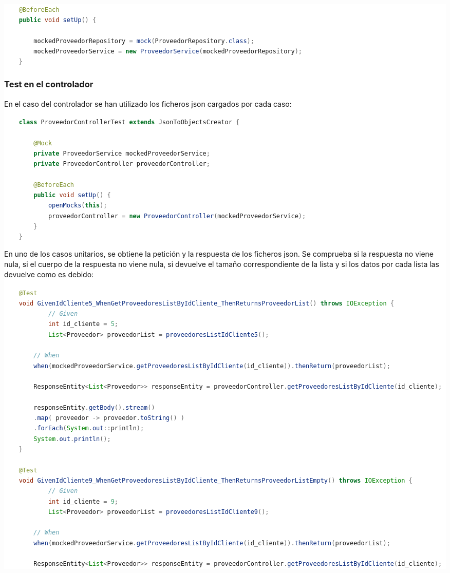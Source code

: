 ```java
    @BeforeEach
    public void setUp() {

        mockedProveedorRepository = mock(ProveedorRepository.class);
        mockedProveedorService = new ProveedorService(mockedProveedorRepository);
    }
```

### Test en el controlador

En el caso del controlador se han utilizado los ficheros json cargados por cada caso:

```java
    class ProveedorControllerTest extends JsonToObjectsCreator {

        @Mock
        private ProveedorService mockedProveedorService;
        private ProveedorController proveedorController;
    
        @BeforeEach
        public void setUp() {
            openMocks(this);
            proveedorController = new ProveedorController(mockedProveedorService);
        }
    }
```

En uno de los casos unitarios, se obtiene la petición y la respuesta de los ficheros json. Se comprueba si la respuesta no viene nula, si el cuerpo de la respuesta no viene nula, si devuelve el tamaño correspondiente de la lista y si los datos por cada lista las devuelve como es debido:

```java
    @Test
    void GivenIdCliente5_WhenGetProveedoresListByIdCliente_ThenReturnsProveedorList() throws IOException {
            // Given
            int id_cliente = 5;
            List<Proveedor> proveedorList = proveedoresListIdCliente5();

        // When
        when(mockedProveedorService.getProveedoresListByIdCliente(id_cliente)).thenReturn(proveedorList);

        ResponseEntity<List<Proveedor>> responseEntity = proveedorController.getProveedoresListByIdCliente(id_cliente);

        responseEntity.getBody().stream()
        .map( proveedor -> proveedor.toString() )
        .forEach(System.out::println);
        System.out.println();
    }

    @Test
    void GivenIdCliente9_WhenGetProveedoresListByIdCliente_ThenReturnsProveedorListEmpty() throws IOException {
            // Given
            int id_cliente = 9;
            List<Proveedor> proveedorList = proveedoresListIdCliente9();

        // When
        when(mockedProveedorService.getProveedoresListByIdCliente(id_cliente)).thenReturn(proveedorList);

        ResponseEntity<List<Proveedor>> responseEntity = proveedorController.getProveedoresListByIdCliente(id_cliente);
```